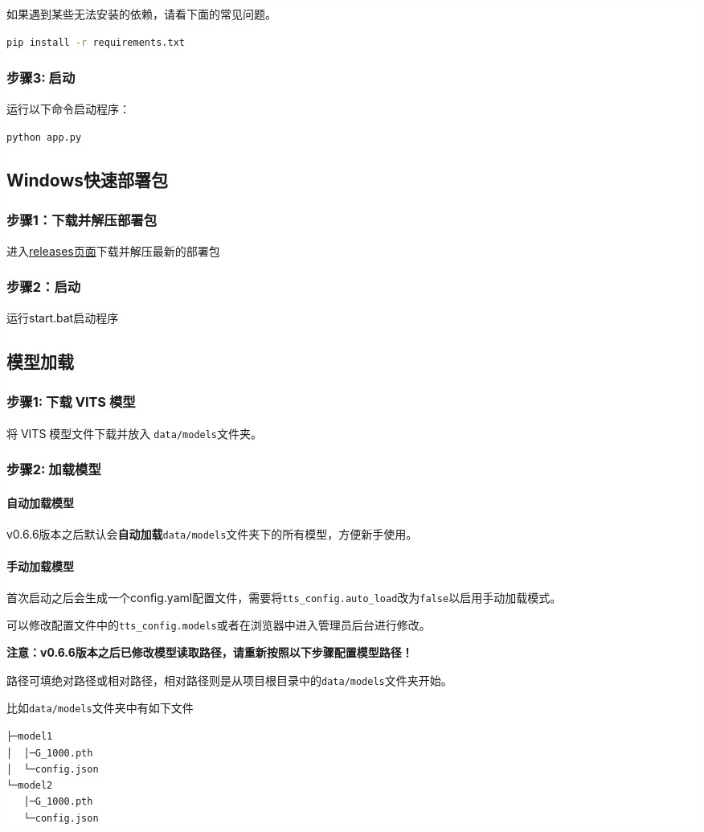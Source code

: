 如果遇到某些无法安装的依赖，请看下面的常见问题。

```bash
pip install -r requirements.txt
```

### 步骤3: 启动

运行以下命令启动程序：

```bash
python app.py
```

## Windows快速部署包

### 步骤1：下载并解压部署包

进入[releases页面](https://github.com/Artrajz/vits-simple-api/releases)下载并解压最新的部署包

### 步骤2：启动

运行start.bat启动程序

## 模型加载

### 步骤1: 下载 VITS 模型

将 VITS 模型文件下载并放入 `data/models`文件夹。

### 步骤2: 加载模型

#### 自动加载模型

v0.6.6版本之后默认会**自动加载**`data/models`文件夹下的所有模型，方便新手使用。

#### 手动加载模型

首次启动之后会生成一个config.yaml配置文件，需要将`tts_config.auto_load`改为`false`以启用手动加载模式。

可以修改配置文件中的`tts_config.models`或者在浏览器中进入管理员后台进行修改。

**注意：v0.6.6版本之后已修改模型读取路径，请重新按照以下步骤配置模型路径！**

路径可填绝对路径或相对路径，相对路径则是从项目根目录中的`data/models`文件夹开始。

比如`data/models`文件夹中有如下文件

```
├─model1
│  │─G_1000.pth
│  └─config.json
└─model2
   │─G_1000.pth
   └─config.json
```
